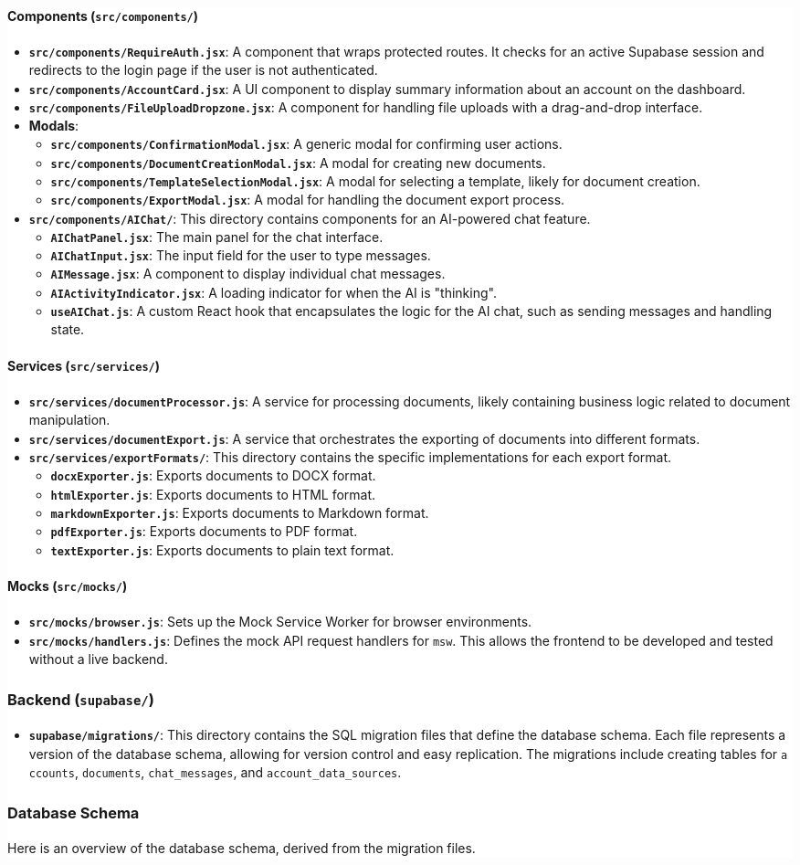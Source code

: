 #### Components (`src/components/`)

- **`src/components/RequireAuth.jsx`**: A component that wraps protected routes. It checks for an active Supabase session and redirects to the login page if the user is not authenticated.
- **`src/components/AccountCard.jsx`**: A UI component to display summary information about an account on the dashboard.
- **`src/components/FileUploadDropzone.jsx`**: A component for handling file uploads with a drag-and-drop interface.
- **Modals**:
  - **`src/components/ConfirmationModal.jsx`**: A generic modal for confirming user actions.
  - **`src/components/DocumentCreationModal.jsx`**: A modal for creating new documents.
  - **`src/components/TemplateSelectionModal.jsx`**: A modal for selecting a template, likely for document creation.
  - **`src/components/ExportModal.jsx`**: A modal for handling the document export process.
- **`src/components/AIChat/`**: This directory contains components for an AI-powered chat feature.
  - **`AIChatPanel.jsx`**: The main panel for the chat interface.
  - **`AIChatInput.jsx`**: The input field for the user to type messages.
  - **`AIMessage.jsx`**: A component to display individual chat messages.
  - **`AIActivityIndicator.jsx`**: A loading indicator for when the AI is "thinking".
  - **`useAIChat.js`**: A custom React hook that encapsulates the logic for the AI chat, such as sending messages and handling state.

#### Services (`src/services/`)

- **`src/services/documentProcessor.js`**: A service for processing documents, likely containing business logic related to document manipulation.
- **`src/services/documentExport.js`**: A service that orchestrates the exporting of documents into different formats.
- **`src/services/exportFormats/`**: This directory contains the specific implementations for each export format.
  - **`docxExporter.js`**: Exports documents to DOCX format.
  - **`htmlExporter.js`**: Exports documents to HTML format.
  - **`markdownExporter.js`**: Exports documents to Markdown format.
  - **`pdfExporter.js`**: Exports documents to PDF format.
  - **`textExporter.js`**: Exports documents to plain text format.

#### Mocks (`src/mocks/`)

- **`src/mocks/browser.js`**: Sets up the Mock Service Worker for browser environments.
- **`src/mocks/handlers.js`**: Defines the mock API request handlers for `msw`. This allows the frontend to be developed and tested without a live backend.

### Backend (`supabase/`)

- **`supabase/migrations/`**: This directory contains the SQL migration files that define the database schema. Each file represents a version of the database schema, allowing for version control and easy replication. The migrations include creating tables for `accounts`, `documents`, `chat_messages`, and `account_data_sources`.

### Database Schema

Here is an overview of the database schema, derived from the migration files.
